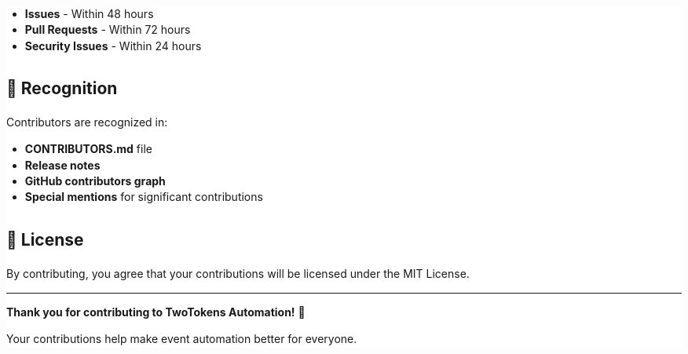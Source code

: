 - **Issues** - Within 48 hours
- **Pull Requests** - Within 72 hours
- **Security Issues** - Within 24 hours

## 🎉 Recognition

Contributors are recognized in:

- **CONTRIBUTORS.md** file
- **Release notes**
- **GitHub contributors graph**
- **Special mentions** for significant contributions

## 📄 License

By contributing, you agree that your contributions will be licensed under the MIT License.

---

**Thank you for contributing to TwoTokens Automation!** 🚀

Your contributions help make event automation better for everyone.